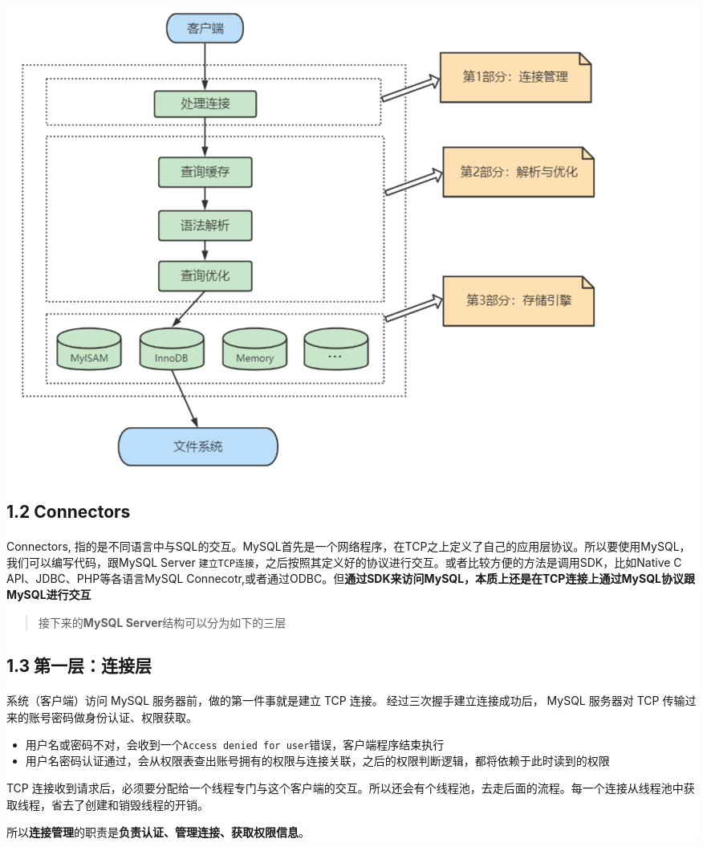 ![image-20220615133227202](img.assets\image-20220615133227202.png)



## 1.2 Connectors

Connectors, 指的是不同语言中与SQL的交互。MySQL首先是一个网络程序，在TCP之上定义了自己的应用层协议。所以要使用MySQL，我们可以编写代码，跟MySQL Server `建立TCP连接`，之后按照其定义好的协议进行交互。或者比较方便的方法是调用SDK，比如Native C API、JDBC、PHP等各语言MySQL Connecotr,或者通过ODBC。但**通过SDK来访问MySQL，本质上还是在TCP连接上通过MySQL协议跟MySQL进行交互**

> 接下来的**MySQL Server**结构可以分为如下的三层

## 1.3 第一层：连接层

系统（客户端）访问 MySQL 服务器前，做的第一件事就是建立 TCP 连接。 经过三次握手建立连接成功后， MySQL 服务器对 TCP 传输过来的账号密码做身份认证、权限获取。

* 用户名或密码不对，会收到一个`Access denied for user`错误，客户端程序结束执行 
* 用户名密码认证通过，会从权限表查出账号拥有的权限与连接关联，之后的权限判断逻辑，都将依赖于此时读到的权限

TCP 连接收到请求后，必须要分配给一个线程专门与这个客户端的交互。所以还会有个线程池，去走后面的流程。每一个连接从线程池中获取线程，省去了创建和销毁线程的开销。

所以**连接管理**的职责是**负责认证、管理连接、获取权限信息**。


